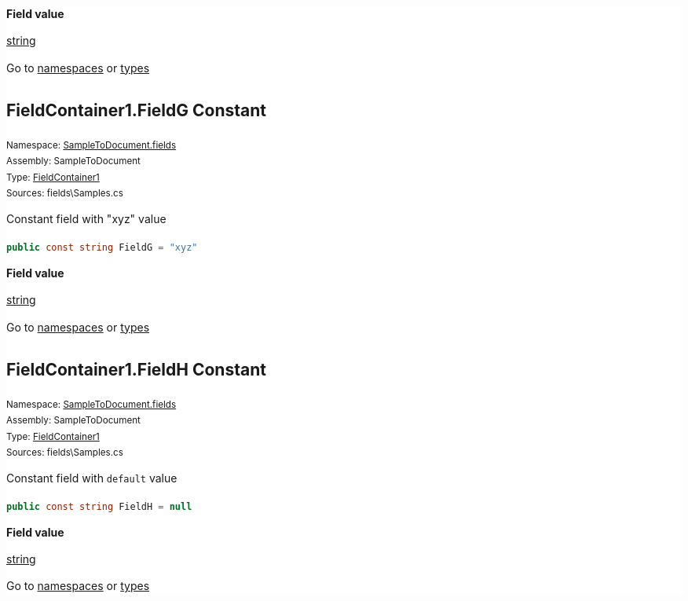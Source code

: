 <strong>Field value</strong><dl><dt><a href="https://docs.microsoft.com/en-us/dotnet/api/system.string" target="_blank" >string</a></dt><dd></dd></dl>


Go to [namespaces](SampleToDocument.md#namespace-list) or [types](SampleToDocument.md#type-list)


 


##  <a id="f-sampletodocument.fields.fieldcontainer1.fieldg__zs1m8q" />  FieldContainer1.FieldG Constant ##
<small>Namespace: [SampleToDocument.fields](SampleToDocument.fields__f0sg61.md#n-sampletodocument.fields__f0sg61)           
Assembly: SampleToDocument           
Type: [FieldContainer1](SampleToDocument.fields__f0sg61.md#t-sampletodocument.fields.fieldcontainer1__gtev61)           
Sources: fields\Samples.cs</small>


Constant field with &quot;xyz&quot; value



```csharp
public const string FieldG = "xyz"
```

<strong>Field value</strong><dl><dt><a href="https://docs.microsoft.com/en-us/dotnet/api/system.string" target="_blank" >string</a></dt><dd></dd></dl>


Go to [namespaces](SampleToDocument.md#namespace-list) or [types](SampleToDocument.md#type-list)


 


##  <a id="f-sampletodocument.fields.fieldcontainer1.fieldh__2fiokv" />  FieldContainer1.FieldH Constant ##
<small>Namespace: [SampleToDocument.fields](SampleToDocument.fields__f0sg61.md#n-sampletodocument.fields__f0sg61)           
Assembly: SampleToDocument           
Type: [FieldContainer1](SampleToDocument.fields__f0sg61.md#t-sampletodocument.fields.fieldcontainer1__gtev61)           
Sources: fields\Samples.cs</small>


Constant field with `default` value



```csharp
public const string FieldH = null
```

<strong>Field value</strong><dl><dt><a href="https://docs.microsoft.com/en-us/dotnet/api/system.string" target="_blank" >string</a></dt><dd></dd></dl>


Go to [namespaces](SampleToDocument.md#namespace-list) or [types](SampleToDocument.md#type-list)

